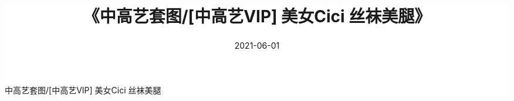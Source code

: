 ﻿---
layout: post
title:  《中高艺套图/[中高艺VIP] 美女Cici 丝袜美腿》
date:   2021-06-01
img: http://img.660000.xyz/Sharelink/网络美图/2021/中高艺套图/[中高艺VIP] 美女Cici 丝袜美腿/000.jpg
categories: [美女, 清纯, 唯美]
---

中高艺套图/[中高艺VIP] 美女Cici 丝袜美腿
